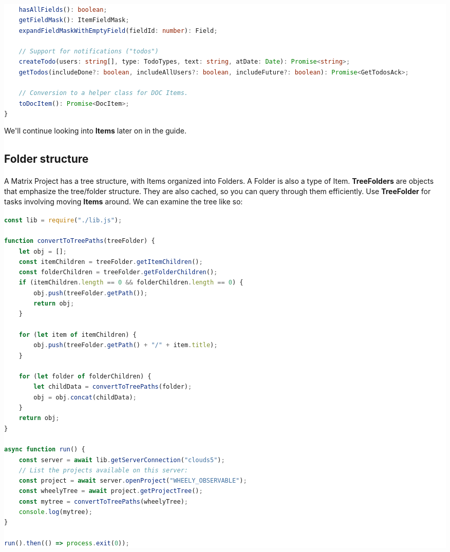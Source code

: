 ```typescript
	hasAllFields(): boolean;
	getFieldMask(): ItemFieldMask;
	expandFieldMaskWithEmptyField(fieldId: number): Field;

    // Support for notifications ("todos")
	createTodo(users: string[], type: TodoTypes, text: string, atDate: Date): Promise<string>;
	getTodos(includeDone?: boolean, includeAllUsers?: boolean, includeFuture?: boolean): Promise<GetTodosAck>;

    // Conversion to a helper class for DOC Items.
   	toDocItem(): Promise<DocItem>;
}
```
We'll continue looking into **Items** later on in the guide.

## Folder structure

A Matrix Project has a tree structure, with Items organized into Folders. A Folder is also a type of Item.
**TreeFolders** are objects that emphasize the tree/folder structure. They are also cached, so you
can query through them efficiently. Use **TreeFolder** for tasks involving moving **Items** around.
We can examine the tree like so:

```js title="get-project-tree.js"
const lib = require("./lib.js");

function convertToTreePaths(treeFolder) {
    let obj = [];
    const itemChildren = treeFolder.getItemChildren();
    const folderChildren = treeFolder.getFolderChildren();
    if (itemChildren.length == 0 && folderChildren.length == 0) {
        obj.push(treeFolder.getPath());
        return obj;
    }
  
    for (let item of itemChildren) {
        obj.push(treeFolder.getPath() + "/" + item.title);
    }
  
    for (let folder of folderChildren) {
        let childData = convertToTreePaths(folder);
        obj = obj.concat(childData);
    }
    return obj;
}

async function run() {
    const server = await lib.getServerConnection("clouds5");
    // List the projects available on this server:
    const project = await server.openProject("WHEELY_OBSERVABLE");
    const wheelyTree = await project.getProjectTree();
    const mytree = convertToTreePaths(wheelyTree);
    console.log(mytree);
}

run().then(() => process.exit(0));
```

